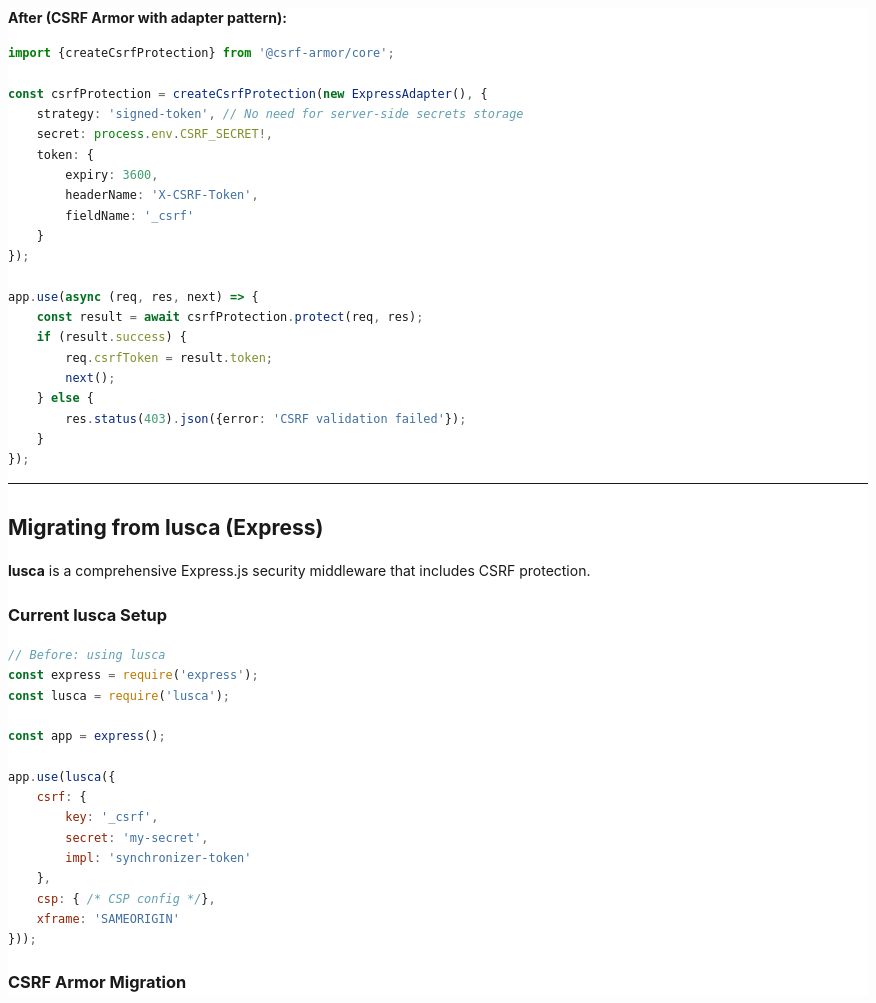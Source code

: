 **After (CSRF Armor with adapter pattern):**

```typescript
import {createCsrfProtection} from '@csrf-armor/core';

const csrfProtection = createCsrfProtection(new ExpressAdapter(), {
    strategy: 'signed-token', // No need for server-side secrets storage
    secret: process.env.CSRF_SECRET!,
    token: {
        expiry: 3600,
        headerName: 'X-CSRF-Token',
        fieldName: '_csrf'
    }
});

app.use(async (req, res, next) => {
    const result = await csrfProtection.protect(req, res);
    if (result.success) {
        req.csrfToken = result.token;
        next();
    } else {
        res.status(403).json({error: 'CSRF validation failed'});
    }
});
```

---

## Migrating from lusca (Express)

**lusca** is a comprehensive Express.js security middleware that includes CSRF protection.

### Current lusca Setup

```javascript
// Before: using lusca
const express = require('express');
const lusca = require('lusca');

const app = express();

app.use(lusca({
    csrf: {
        key: '_csrf',
        secret: 'my-secret',
        impl: 'synchronizer-token'
    },
    csp: { /* CSP config */},
    xframe: 'SAMEORIGIN'
}));
```

### CSRF Armor Migration
